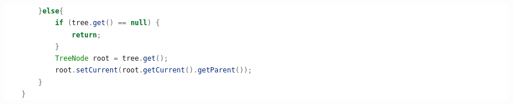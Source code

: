 ```java
        }else{
            if (tree.get() == null) {
                return;
            }
            TreeNode root = tree.get();
            root.setCurrent(root.getCurrent().getParent());
        }
    }
```
